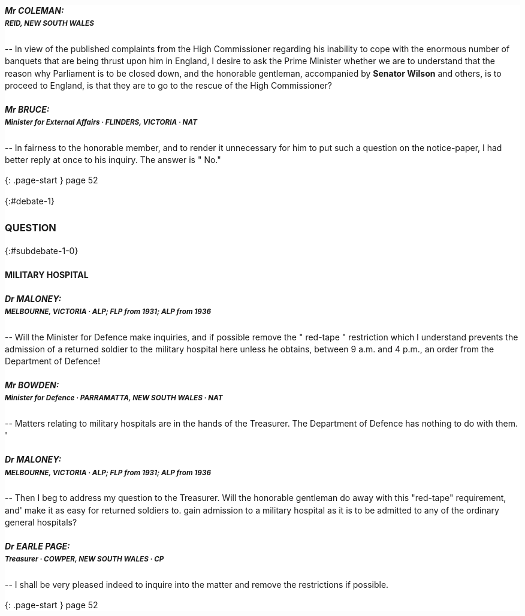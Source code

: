 ##### Mr COLEMAN:<br><small class="text-muted">REID, NEW SOUTH WALES</small>

-- In view of the published complaints from the High Commissioner regarding his inability to cope with the enormous number of banquets that are being thrust upon him in England, I desire to ask the Prime Minister whether we are to understand that the reason why Parliament is to be closed down, and the honorable gentleman, accompanied by  **Senator Wilson**  and others, is to proceed to England, is that they are to go to the rescue of the High Commissioner? 

##### Mr BRUCE:<br><small class="text-muted">Minister for External Affairs &middot; FLINDERS, VICTORIA &middot; NAT</small>

-- In fairness to the honorable member, and to render it unnecessary for him to put such a question on the notice-paper, I had better reply at once to his inquiry. The answer is " No." 

{: .page-start }
page 52

{:#debate-1}
### QUESTION

{:#subdebate-1-0}
#### MILITARY HOSPITAL

##### Dr MALONEY:<br><small class="text-muted">MELBOURNE, VICTORIA &middot; ALP; FLP from 1931; ALP from 1936</small>

-- Will the Minister for Defence make inquiries, and if possible remove the " red-tape " restriction which I understand prevents the admission of a returned soldier to the military hospital here unless he obtains, between 9 a.m. and 4 p.m., an order from the Department of Defence! 

##### Mr BOWDEN:<br><small class="text-muted">Minister for Defence &middot; PARRAMATTA, NEW SOUTH WALES &middot; NAT</small>

-- Matters relating to military hospitals are in the hands of the Treasurer. The Department of Defence has nothing to do with them. ' 

##### Dr MALONEY:<br><small class="text-muted">MELBOURNE, VICTORIA &middot; ALP; FLP from 1931; ALP from 1936</small>

-- Then I beg to address my question to the Treasurer. Will the honorable gentleman do away with this "red-tape" requirement, and' make it as easy for returned soldiers to. gain admission to a military hospital as it is to be admitted to any of the ordinary general hospitals? 

##### Dr EARLE PAGE:<br><small class="text-muted">Treasurer &middot; COWPER, NEW SOUTH WALES &middot; CP</small>

-- I shall be very pleased indeed to inquire into the matter and remove the restrictions if possible. 

{: .page-start }
page 52
